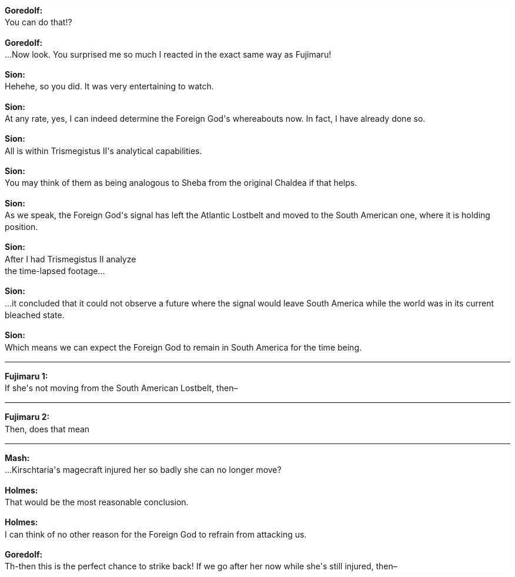 **Goredolf:**   
You can do that!?  
  
**Goredolf:**   
...Now look. You surprised me so much I reacted in the exact same way as Fujimaru!  
  
**Sion:**   
Hehehe, so you did. It was very entertaining to watch.  
  
**Sion:**   
At any rate, yes, I can indeed determine the Foreign God's whereabouts now. In fact, I have already done so.  
  
**Sion:**   
All is within Trismegistus II's analytical capabilities.  
  
**Sion:**   
You may think of them as being analogous to Sheba from the original Chaldea if that helps.  
  
**Sion:**   
As we speak, the Foreign God's signal has left the Atlantic Lostbelt and moved to the South American one, where it is holding position.  
  
**Sion:**   
After I had Trismegistus II analyze  
the time-lapsed footage...  
  
**Sion:**   
...it concluded that it could not observe a future where the signal would leave South America while the world was in its current bleached state.  
  
**Sion:**   
Which means we can expect the Foreign God to remain in South America for the time being.  
  
---  
  
**Fujimaru 1:**   
If she's not moving from the South American Lostbelt, then&ndash;  
  
---  
  
**Fujimaru 2:**   
Then, does that mean  
  
---  
  
**Mash:**   
...Kirschtaria's magecraft injured her so badly she can no longer move?  
  
**Holmes:**   
That would be the most reasonable conclusion.  
  
**Holmes:**   
I can think of no other reason for the Foreign God to refrain from attacking us.  
  
**Goredolf:**   
Th-then this is the perfect chance to strike back! If we go after her now while she's still injured, then&ndash;  
  
